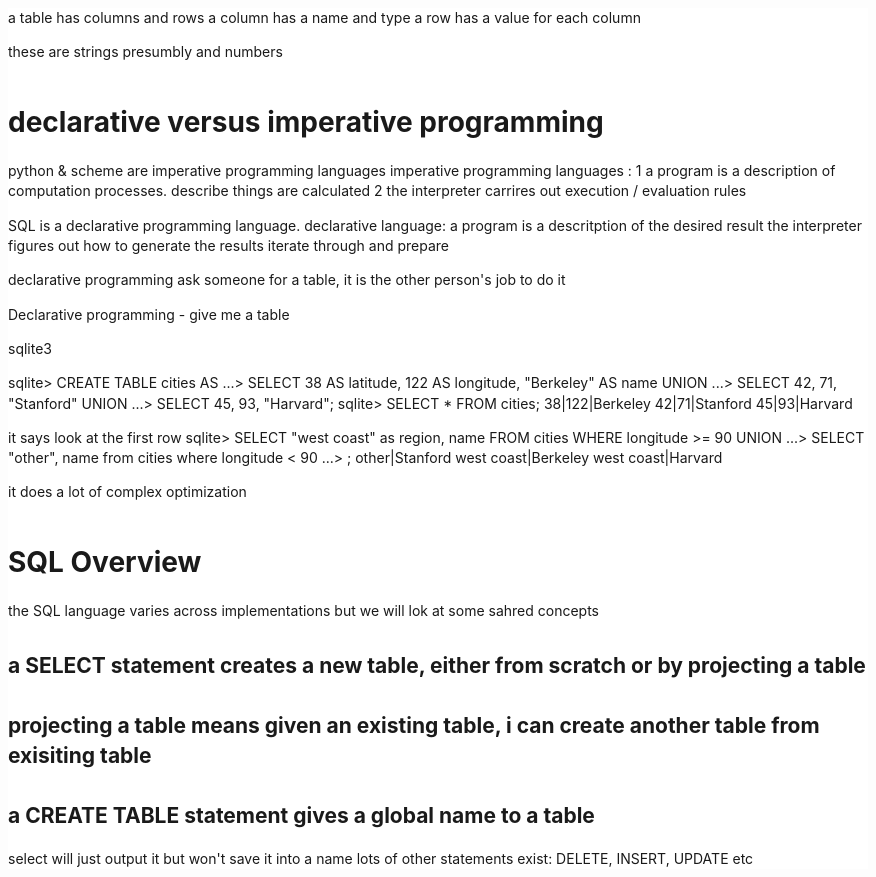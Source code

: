 a table has columns and rows 
a column has a name and type 
a row has a value for each column 

these are strings presumbly and numbers 


# declarative versus imperative programming 
python & scheme are imperative programming languages 
imperative programming languages : 
1 a program is a description of computation processes. describe things are calculated 
2 the interpreter carrires out execution / evaluation rules 


SQL is a declarative programming language. declarative language: 
a program is a descritption of the desired result 
the interpreter figures out how to generate the results 
iterate through and prepare 

declarative programming ask someone for a table, it is the other person's job to do it 


Declarative programming - give me a table 

sqlite3 


sqlite> CREATE TABLE cities AS
   ...> SELECT 38 AS latitude, 122 AS longitude, "Berkeley" AS name UNION
   ...> SELECT 42,             71,            "Stanford"          UNION
   ...> SELECT 45,             93,           "Harvard";
sqlite> SELECT * FROM cities;
38|122|Berkeley
42|71|Stanford
45|93|Harvard

it says look at the first row 
sqlite> SELECT "west coast" as region, name FROM cities WHERE longitude >= 90 UNION
   ...> SELECT "other",    name from cities where longitude < 90
   ...> ;
other|Stanford
west coast|Berkeley
west coast|Harvard

it does a lot of complex optimization 


# SQL Overview 
the SQL language varies across implementations but we will lok at some sahred concepts 

## a SELECT statement creates a new table, either from scratch or by projecting a table 
## projecting a table means given an existing table, i can create another table from exisiting table 
## a CREATE TABLE statement gives a global name to a table 
select will just output it but won't save it into a name 
lots of other statements exist: DELETE, INSERT, UPDATE etc 
